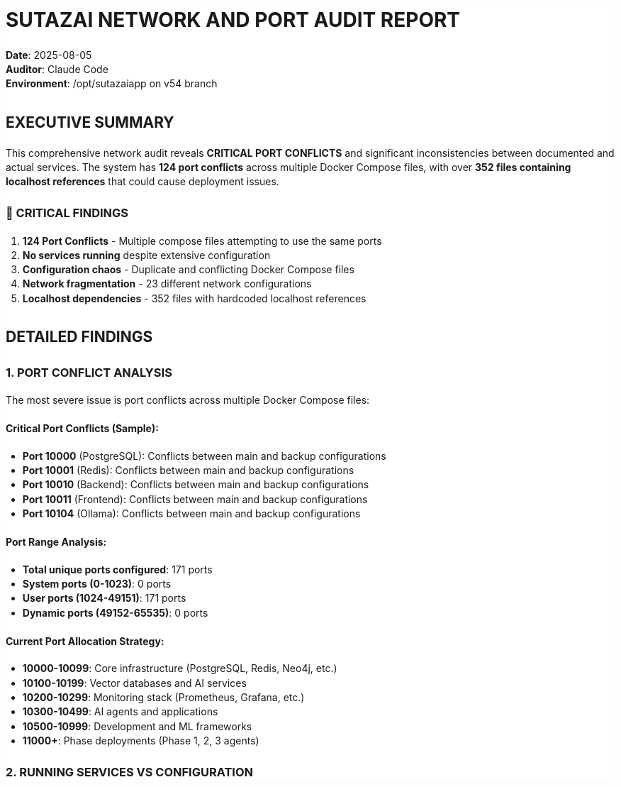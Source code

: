 # SUTAZAI NETWORK AND PORT AUDIT REPORT

**Date**: 2025-08-05  
**Auditor**: Claude Code  
**Environment**: /opt/sutazaiapp on v54 branch  

## EXECUTIVE SUMMARY

This comprehensive network audit reveals **CRITICAL PORT CONFLICTS** and significant inconsistencies between documented and actual services. The system has **124 port conflicts** across multiple Docker Compose files, with over **352 files containing localhost references** that could cause deployment issues.

### 🚨 CRITICAL FINDINGS

1. **124 Port Conflicts** - Multiple compose files attempting to use the same ports
2. **No services running** despite extensive configuration 
3. **Configuration chaos** - Duplicate and conflicting Docker Compose files
4. **Network fragmentation** - 23 different network configurations
5. **Localhost dependencies** - 352 files with hardcoded localhost references

## DETAILED FINDINGS

### 1. PORT CONFLICT ANALYSIS

The most severe issue is port conflicts across multiple Docker Compose files:

#### Critical Port Conflicts (Sample):
- **Port 10000** (PostgreSQL): Conflicts between main and backup configurations
- **Port 10001** (Redis): Conflicts between main and backup configurations  
- **Port 10010** (Backend): Conflicts between main and backup configurations
- **Port 10011** (Frontend): Conflicts between main and backup configurations
- **Port 10104** (Ollama): Conflicts between main and backup configurations

#### Port Range Analysis:
- **Total unique ports configured**: 171 ports
- **System ports (0-1023)**: 0 ports
- **User ports (1024-49151)**: 171 ports  
- **Dynamic ports (49152-65535)**: 0 ports

#### Current Port Allocation Strategy:
- **10000-10099**: Core infrastructure (PostgreSQL, Redis, Neo4j, etc.)
- **10100-10199**: Vector databases and AI services
- **10200-10299**: Monitoring stack (Prometheus, Grafana, etc.)
- **10300-10499**: AI agents and applications
- **10500-10999**: Development and ML frameworks
- **11000+**: Phase deployments (Phase 1, 2, 3 agents)

### 2. RUNNING SERVICES VS CONFIGURATION
